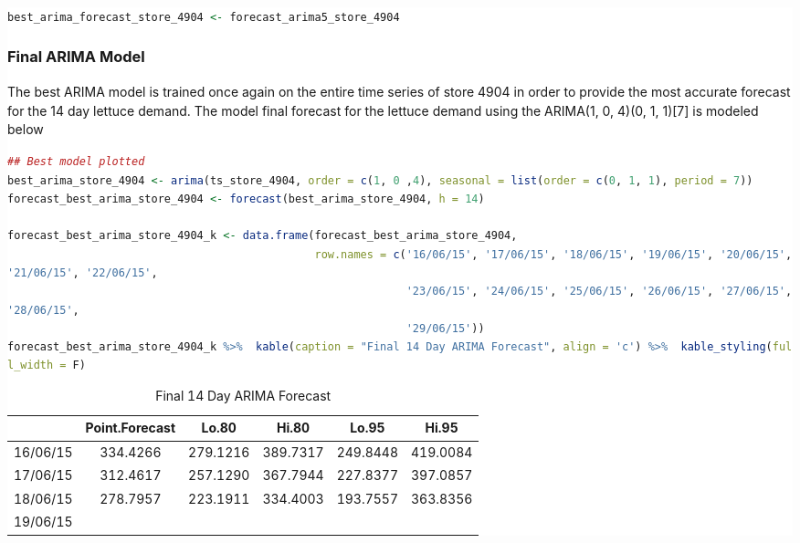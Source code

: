 
```r
best_arima_forecast_store_4904 <- forecast_arima5_store_4904
```

### Final ARIMA Model
The best ARIMA model is trained once again on the entire time series of store 4904 in order to provide the most accurate forecast for the 14 day lettuce demand. The model final forecast for the lettuce demand using the ARIMA(1, 0, 4)(0, 1, 1)[7] is modeled below


```r
## Best model plotted
best_arima_store_4904 <- arima(ts_store_4904, order = c(1, 0 ,4), seasonal = list(order = c(0, 1, 1), period = 7))
forecast_best_arima_store_4904 <- forecast(best_arima_store_4904, h = 14)

forecast_best_arima_store_4904_k <- data.frame(forecast_best_arima_store_4904, 
                                               row.names = c('16/06/15', '17/06/15', '18/06/15', '19/06/15', '20/06/15', '21/06/15', '22/06/15',
                                                             '23/06/15', '24/06/15', '25/06/15', '26/06/15', '27/06/15', '28/06/15',
                                                             '29/06/15'))
forecast_best_arima_store_4904_k %>%  kable(caption = "Final 14 Day ARIMA Forecast", align = 'c') %>%  kable_styling(full_width = F)
```

<table class="table" style="width: auto !important; margin-left: auto; margin-right: auto;">
<caption>Final 14 Day ARIMA Forecast</caption>
 <thead>
  <tr>
   <th style="text-align:left;">   </th>
   <th style="text-align:center;"> Point.Forecast </th>
   <th style="text-align:center;"> Lo.80 </th>
   <th style="text-align:center;"> Hi.80 </th>
   <th style="text-align:center;"> Lo.95 </th>
   <th style="text-align:center;"> Hi.95 </th>
  </tr>
 </thead>
<tbody>
  <tr>
   <td style="text-align:left;"> 16/06/15 </td>
   <td style="text-align:center;"> 334.4266 </td>
   <td style="text-align:center;"> 279.1216 </td>
   <td style="text-align:center;"> 389.7317 </td>
   <td style="text-align:center;"> 249.8448 </td>
   <td style="text-align:center;"> 419.0084 </td>
  </tr>
  <tr>
   <td style="text-align:left;"> 17/06/15 </td>
   <td style="text-align:center;"> 312.4617 </td>
   <td style="text-align:center;"> 257.1290 </td>
   <td style="text-align:center;"> 367.7944 </td>
   <td style="text-align:center;"> 227.8377 </td>
   <td style="text-align:center;"> 397.0857 </td>
  </tr>
  <tr>
   <td style="text-align:left;"> 18/06/15 </td>
   <td style="text-align:center;"> 278.7957 </td>
   <td style="text-align:center;"> 223.1911 </td>
   <td style="text-align:center;"> 334.4003 </td>
   <td style="text-align:center;"> 193.7557 </td>
   <td style="text-align:center;"> 363.8356 </td>
  </tr>
  <tr>
   <td style="text-align:left;"> 19/06/15 </td>